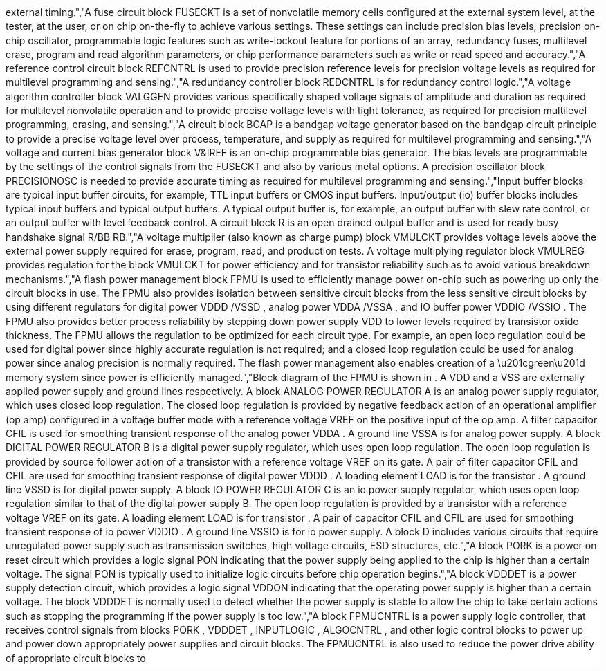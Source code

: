 external timing.","A fuse circuit block FUSECKT  is a set of nonvolatile memory cells configured at the external system level, at the tester, at the user, or on chip on-the-fly to achieve various settings. These settings can include precision bias levels, precision on-chip oscillator, programmable logic features such as write-lockout feature for portions of an array, redundancy fuses, multilevel erase, program and read algorithm parameters, or chip performance parameters such as write or read speed and accuracy.","A reference control circuit block REFCNTRL  is used to provide precision reference levels for precision voltage levels as required for multilevel programming and sensing.","A redundancy controller block REDCNTRL  is for redundancy control logic.","A voltage algorithm controller block VALGGEN  provides various specifically shaped voltage signals of amplitude and duration as required for multilevel nonvolatile operation and to provide precise voltage levels with tight tolerance, as required for precision multilevel programming, erasing, and sensing.","A circuit block BGAP  is a bandgap voltage generator based on the bandgap circuit principle to provide a precise voltage level over process, temperature, and supply as required for multilevel programming and sensing.","A voltage and current bias generator block V&IREF  is an on-chip programmable bias generator. The bias levels are programmable by the settings of the control signals from the FUSECKT  and also by various metal options. A precision oscillator block PRECISIONOSC  is needed to provide accurate timing as required for multilevel programming and sensing.","Input buffer blocks  are typical input buffer circuits, for example, TTL input buffers or CMOS input buffers. Input\/output (io) buffer blocks  includes typical input buffers and typical output buffers. A typical output buffer is, for example, an output buffer with slew rate control, or an output buffer with level feedback control. A circuit block R is an open drained output buffer and is used for ready busy handshake signal R\/BB RB.","A voltage multiplier (also known as charge pump) block VMULCKT  provides voltage levels above the external power supply required for erase, program, read, and production tests. A voltage multiplying regulator block VMULREG  provides regulation for the block VMULCKT  for power efficiency and for transistor reliability such as to avoid various breakdown mechanisms.","A flash power management block FPMU  is used to efficiently manage power on-chip such as powering up only the circuit blocks in use. The FPMU  also provides isolation between sensitive circuit blocks from the less sensitive circuit blocks by using different regulators for digital power VDDD \/VSSD , analog power VDDA \/VSSA , and IO buffer power VDDIO \/VSSIO . The FPMU  also provides better process reliability by stepping down power supply VDD to lower levels required by transistor oxide thickness. The FPMU  allows the regulation to be optimized for each circuit type. For example, an open loop regulation could be used for digital power since highly accurate regulation is not required; and a closed loop regulation could be used for analog power since analog precision is normally required. The flash power management also enables creation of a \u201cgreen\u201d memory system since power is efficiently managed.","Block diagram of the FPMU  is shown in . A VDD  and a VSS  are externally applied power supply and ground lines respectively. A block ANALOG POWER REGULATOR A is an analog power supply regulator, which uses closed loop regulation. The closed loop regulation is provided by negative feedback action of an operational amplifier (op amp)  configured in a voltage buffer mode with a reference voltage VREF  on the positive input of the op amp. A filter capacitor CFIL  is used for smoothing transient response of the analog power VDDA . A ground line VSSA  is for analog power supply. A block DIGITAL POWER REGULATOR B is a digital power supply regulator, which uses open loop regulation. The open loop regulation is provided by source follower action of a transistor  with a reference voltage VREF  on its gate. A pair of filter capacitor CFIL  and CFIL  are used for smoothing transient response of digital power VDDD . A loading element LOAD  is for the transistor . A ground line VSSD  is for digital power supply. A block IO POWER REGULATOR C is an io power supply regulator, which uses open loop regulation similar to that of the digital power supply B. The open loop regulation is provided by a transistor  with a reference voltage VREF  on its gate. A loading element LOAD  is for transistor . A pair of capacitor CFIL  and CFIL  are used for smoothing transient response of io power VDDIO . A ground line VSSIO  is for io power supply. A block D includes various circuits that require unregulated power supply such as transmission switches, high voltage circuits, ESD structures, etc.","A block PORK  is a power on reset circuit which provides a logic signal PON  indicating that the power supply being applied to the chip is higher than a certain voltage. The signal PON  is typically used to initialize logic circuits before chip operation begins.","A block VDDDET  is a power supply detection circuit, which provides a logic signal VDDON  indicating that the operating power supply is higher than a certain voltage. The block VDDDET  is normally used to detect whether the power supply is stable to allow the chip to take certain actions such as stopping the programming if the power supply is too low.","A block FPMUCNTRL  is a power supply logic controller, that receives control signals from blocks PORK , VDDDET , INPUTLOGIC , ALGOCNTRL , and other logic control blocks to power up and power down appropriately power supplies and circuit blocks. The FPMUCNTRL  is also used to reduce the power drive ability of appropriate circuit blocks to